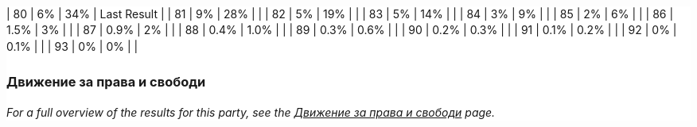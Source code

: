 | 80 | 6% | 34% | Last Result |
| 81 | 9% | 28% |  |
| 82 | 5% | 19% |  |
| 83 | 5% | 14% |  |
| 84 | 3% | 9% |  |
| 85 | 2% | 6% |  |
| 86 | 1.5% | 3% |  |
| 87 | 0.9% | 2% |  |
| 88 | 0.4% | 1.0% |  |
| 89 | 0.3% | 0.6% |  |
| 90 | 0.2% | 0.3% |  |
| 91 | 0.1% | 0.2% |  |
| 92 | 0% | 0.1% |  |
| 93 | 0% | 0% |  |

### Движение за права и свободи

*For a full overview of the results for this party, see the [Движение за права и свободи](party-движениезаправаисвободи.html) page.*
